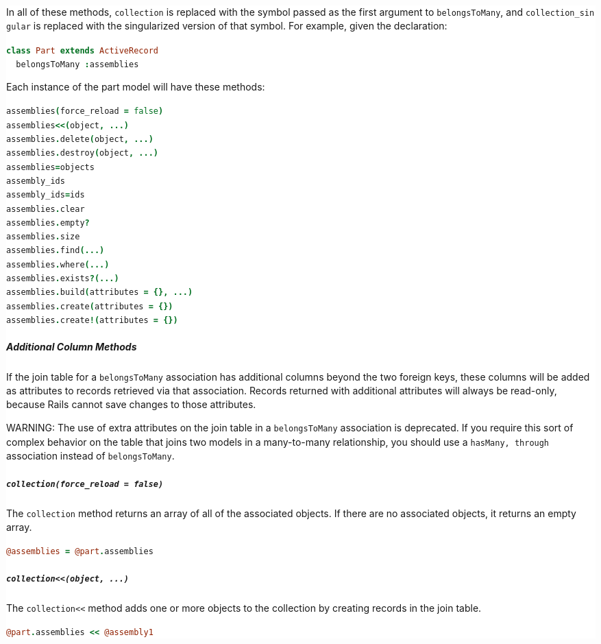 In all of these methods, `collection` is replaced with the symbol passed as the first argument to `belongsToMany`, and `collection_singular` is replaced with the singularized version of that symbol. For example, given the declaration:

```coffee
class Part extends ActiveRecord
  belongsToMany :assemblies
```

Each instance of the part model will have these methods:

```coffee
assemblies(force_reload = false)
assemblies<<(object, ...)
assemblies.delete(object, ...)
assemblies.destroy(object, ...)
assemblies=objects
assembly_ids
assembly_ids=ids
assemblies.clear
assemblies.empty?
assemblies.size
assemblies.find(...)
assemblies.where(...)
assemblies.exists?(...)
assemblies.build(attributes = {}, ...)
assemblies.create(attributes = {})
assemblies.create!(attributes = {})
```

##### Additional Column Methods

If the join table for a `belongsToMany` association has additional columns beyond the two foreign keys, these columns will be added as attributes to records retrieved via that association. Records returned with additional attributes will always be read-only, because Rails cannot save changes to those attributes.

WARNING: The use of extra attributes on the join table in a `belongsToMany` association is deprecated. If you require this sort of complex behavior on the table that joins two models in a many-to-many relationship, you should use a `hasMany, through` association instead of `belongsToMany`.


##### `collection(force_reload = false)`

The `collection` method returns an array of all of the associated objects. If there are no associated objects, it returns an empty array.

```coffee
@assemblies = @part.assemblies
```

##### `collection<<(object, ...)`

The `collection<<` method adds one or more objects to the collection by creating records in the join table.

```coffee
@part.assemblies << @assembly1
```
